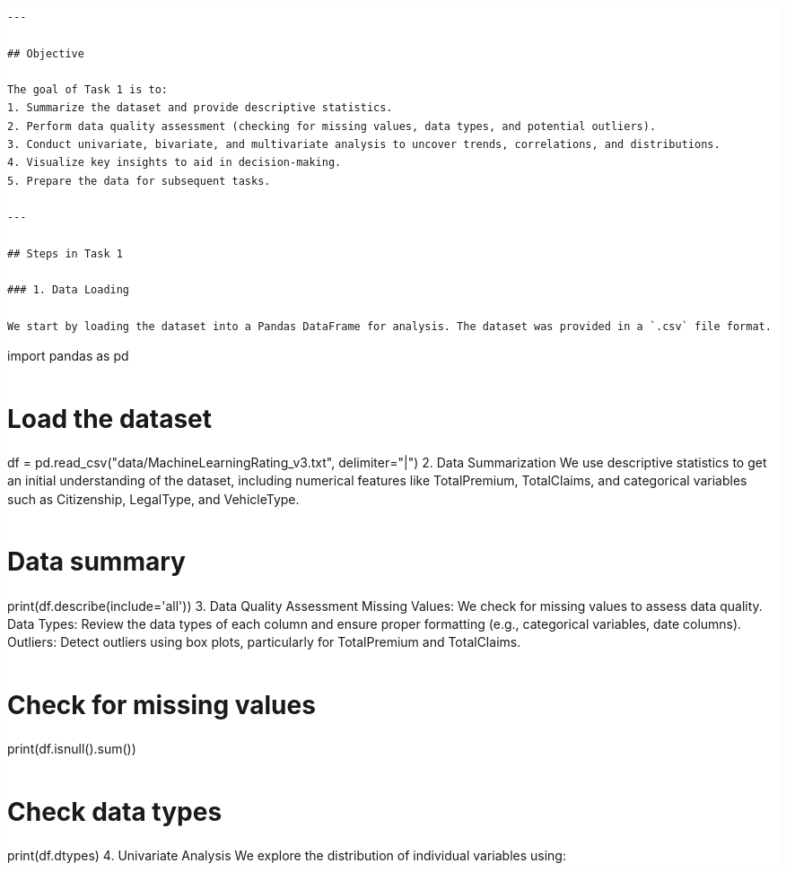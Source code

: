 ```
---

## Objective

The goal of Task 1 is to:
1. Summarize the dataset and provide descriptive statistics.
2. Perform data quality assessment (checking for missing values, data types, and potential outliers).
3. Conduct univariate, bivariate, and multivariate analysis to uncover trends, correlations, and distributions.
4. Visualize key insights to aid in decision-making.
5. Prepare the data for subsequent tasks.

---

## Steps in Task 1

### 1. Data Loading

We start by loading the dataset into a Pandas DataFrame for analysis. The dataset was provided in a `.csv` file format.

```
import pandas as pd

# Load the dataset
df = pd.read_csv("data/MachineLearningRating_v3.txt", delimiter="|")
2. Data Summarization
We use descriptive statistics to get an initial understanding of the dataset, including numerical features like TotalPremium, TotalClaims, and categorical variables such as Citizenship, LegalType, and VehicleType.



# Data summary
print(df.describe(include='all'))
3. Data Quality Assessment
Missing Values: We check for missing values to assess data quality.
Data Types: Review the data types of each column and ensure proper formatting (e.g., categorical variables, date columns).
Outliers: Detect outliers using box plots, particularly for TotalPremium and TotalClaims.


# Check for missing values
print(df.isnull().sum())

# Check data types
print(df.dtypes)
4. Univariate Analysis
We explore the distribution of individual variables using:

